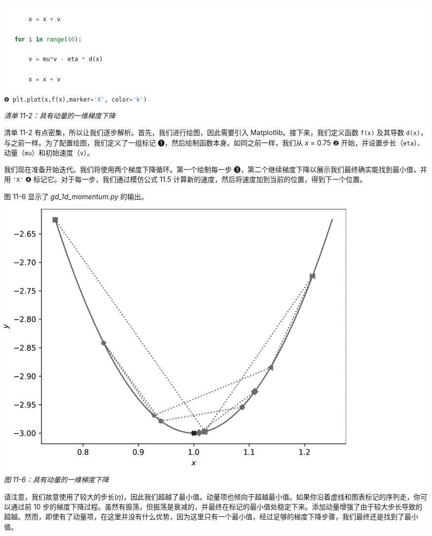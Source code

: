 ```py

       x = x + v

   for i in range(40):

       v = mu*v - eta * d(x)

       x = x + v

❹ plt.plot(x,f(x),marker='X', color='k')
```

*清单 11-2：具有动量的一维梯度下降*

清单 11-2 有点密集，所以让我们逐步解析。首先，我们进行绘图，因此需要引入 Matplotlib。接下来，我们定义函数 `f(x)` 及其导数 `d(x)`，与之前一样。为了配置绘图，我们定义了一组标记 ❶，然后绘制函数本身。如同之前一样，我们从 *x* = 0.75 ❷ 开始，并设置步长（`eta`）、动量（`mu`）和初始速度（`v`）。

我们现在准备开始迭代。我们将使用两个梯度下降循环。第一个绘制每一步 ❸，第二个继续梯度下降以展示我们最终确实能找到最小值，并用 `'X'` ❹ 标记它。对于每一步，我们通过模仿公式 11.5 计算新的速度，然后将速度加到当前的位置，得到下一个位置。

图 11-6 显示了 *gd_1d_momentum.py* 的输出。

![image](img/11fig06.jpg)

*图 11-6：具有动量的一维梯度下降*

请注意，我们故意使用了较大的步长(*η*)，因此我们超越了最小值。动量项也倾向于超越最小值。如果你沿着虚线和图表标记的序列走，你可以通过前 10 步的梯度下降过程。虽然有振荡，但振荡是衰减的，并最终在标记的最小值处稳定下来。添加动量增强了由于较大步长导致的超越。然而，即使有了动量项，在这里并没有什么优势，因为这里只有一个最小值，经过足够的梯度下降步骤，我们最终还是找到了最小值。
